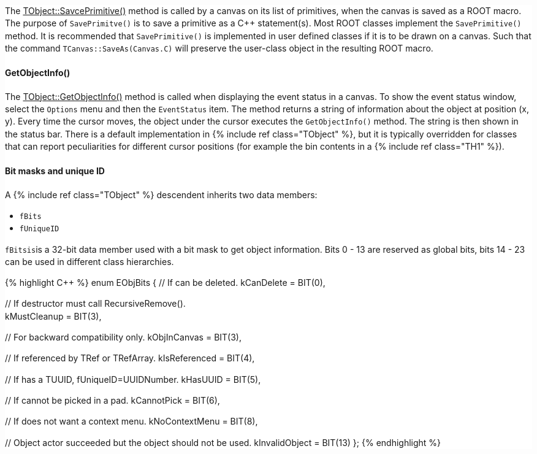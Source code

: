 The [TObject::SavcePrimitive()](https://root.cern/doc/master/classTObject.html#a9ee00859ee3b190759028d690e1ddf83) method is called by a canvas on its list of primitives, when the canvas is saved as a ROOT macro. The purpose of
`SavePrimitve()` is to save a primitive as a C++ statement(s). Most ROOT classes implement the `SavePrimitive()`
method. It is recommended that `SavePrimitive()` is implemented in user defined classes if it is to be drawn on
a canvas. Such that the command `TCanvas::SaveAs(Canvas.C)` will preserve the user-class object in the resulting ROOT macro.

#### GetObjectInfo()
The [TObject::GetObjectInfo()](https://root.cern/doc/master/classTObject.html#a9d60cac505e7172b6d7d584b5bd563da) method is called when displaying the event status in a canvas. To show the event status window, select the
`Options` menu and then the `EventStatus` item. The method returns a string of information about the object at position
(x, y). Every time the cursor moves, the object under the cursor executes the `GetObjectInfo()` method. The string is
then shown in the status bar. There is a default implementation in {% include ref class="TObject" %}, but it is typically overridden for classes
that can report peculiarities for different cursor positions (for example the bin contents in a {% include ref class="TH1" %}).

#### Bit masks and unique ID
A {% include ref class="TObject" %} descendent inherits two data members:
- `fBits` 
- `fUniqueID`

`fBitsis`is a 32-bit data member used with a bit mask to get object information. Bits 0 - 13 are reserved as global bits, bits 14 - 23 can be used in different class
hierarchies.

{% highlight C++ %}
   enum EObjBits {
// If can be deleted.
   kCanDelete = BIT(0), 
   
// If destructor must call RecursiveRemove().   
   kMustCleanup = BIT(3),

// For backward compatibility only. 
   kObjInCanvas = BIT(3), 
   
// If referenced by TRef or TRefArray.
   kIsReferenced = BIT(4),
   
// If has a TUUID, fUniqueID=UUIDNumber. 
   kHasUUID = BIT(5), 
   
// If cannot be picked in a pad.
   kCannotPick = BIT(6),

// If does not want a context menu.
   kNoContextMenu = BIT(8), 
 
// Object actor succeeded but the object should not be used.
   kInvalidObject = BIT(13) 
};
{% endhighlight %}
